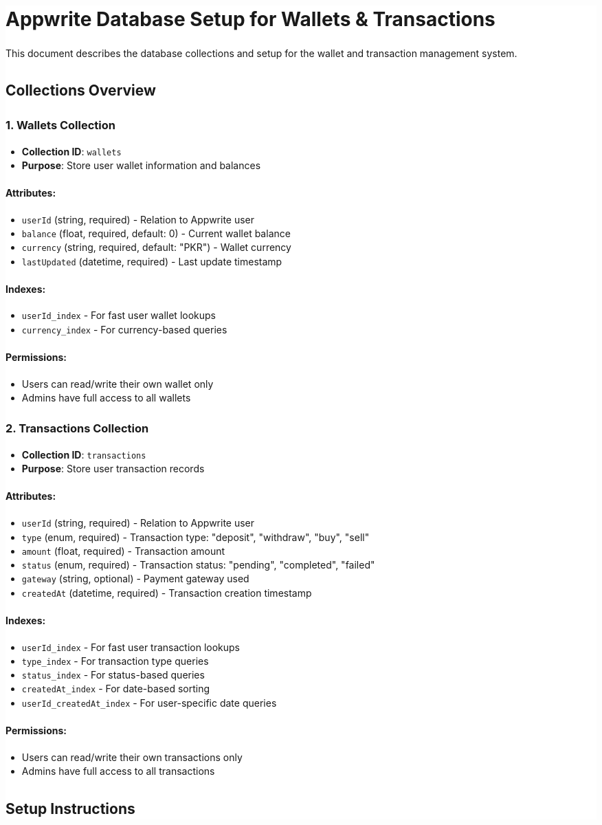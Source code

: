# Appwrite Database Setup for Wallets & Transactions

This document describes the database collections and setup for the wallet and transaction management system.

## Collections Overview

### 1. Wallets Collection
- **Collection ID**: `wallets`
- **Purpose**: Store user wallet information and balances

#### Attributes:
- `userId` (string, required) - Relation to Appwrite user
- `balance` (float, required, default: 0) - Current wallet balance
- `currency` (string, required, default: "PKR") - Wallet currency
- `lastUpdated` (datetime, required) - Last update timestamp

#### Indexes:
- `userId_index` - For fast user wallet lookups
- `currency_index` - For currency-based queries

#### Permissions:
- Users can read/write their own wallet only
- Admins have full access to all wallets

### 2. Transactions Collection
- **Collection ID**: `transactions`
- **Purpose**: Store user transaction records

#### Attributes:
- `userId` (string, required) - Relation to Appwrite user
- `type` (enum, required) - Transaction type: "deposit", "withdraw", "buy", "sell"
- `amount` (float, required) - Transaction amount
- `status` (enum, required) - Transaction status: "pending", "completed", "failed"
- `gateway` (string, optional) - Payment gateway used
- `createdAt` (datetime, required) - Transaction creation timestamp

#### Indexes:
- `userId_index` - For fast user transaction lookups
- `type_index` - For transaction type queries
- `status_index` - For status-based queries
- `createdAt_index` - For date-based sorting
- `userId_createdAt_index` - For user-specific date queries

#### Permissions:
- Users can read/write their own transactions only
- Admins have full access to all transactions

## Setup Instructions
